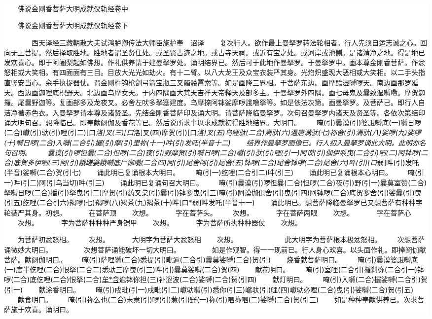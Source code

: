　　佛说金刚香菩萨大明成就仪轨经卷中



　　佛说金刚香菩萨大明成就仪轨经卷下

　　　　西天译经三藏朝散大夫试鸿胪卿传法大师臣施护奉　诏译
　　复次行人。欲作最上曼拏罗转法轮相者。行人先须自运志诚之心。回向无上菩提。然后择取胜地。胜地者谓圣贤住处。或圣贤古迹之地。或古寺天祠。或近有宝之处。或河岸或池侧。是诸清净之地。得是地已发欢喜心。即于阿阇梨起如佛想。作礼供养请于建曼拏罗处。诵明结界已。然后可于此地作曼拏罗。于曼拏罗中。画本尊金刚香菩萨。作忿怒相或大笑相。有四面面有三目。目放大光光如劫火。有十二臂。以八大龙王及众宝衣装严其身。光焰炽盛现大恶相或大笑相。以二手头指直竖安当心。余手执捉器仗。谓金刚杵钩枪剑弓箭宝瓶三叉髑髅罥索等。如是画降三界相。于菩萨东边。画摩醯湿嚩啰天。南边画那罗延天。西边画迦哩底枳野天。北边画乌摩女天。于内四隅画大梵天吉祥天帝释天及部多主。于曼拏罗外四隅。画七母鬼及曩致湿嚩囕。摩贺迦攞。尾曩野迦等。复画部多及龙夜叉。必舍左吠多拏塞建度。乌摩捺阿钵娑摩啰誐噜拏等。如是依法次第。画曼拏罗。及菩萨已。即行人自洁净著赤色衣。入曼拏罗请本尊及诸贤圣。先结金刚香菩萨印及诵大明。请菩萨降临曼拏罗。次句召曼拏罗内诸天及贤圣等。各依次第结印诵大明句召。想降临已。即奉献阏伽及香花等已。然后说所求事以求成就初得胜地结界。大明曰。
　　唵(引)曩谟(引)婆誐嚩底(一)嚩日啰(二合)巘(引)驮(引)哩(引二)[口*洛]叉(三)[口*洛]叉(四)摩贺(引)[口*洛]叉(五)乌哩驮(二合)满驮(六)遏唐满驮(七)祢舍(引)满驮(八)娑啰(九)娑啰(十)嚩日啰(二合)入嚩(二合引)攞(引)摩(引)里祢(十一)吽(引)发吒(半音十二)
　　结界作曼拏罗画像已。行人初入曼拏罗诵此大明。此明亦名句召明。
　　曩谟(引)啰怛曩(二合)怛啰(二合)夜(引)野摩贺(引)嚩日啰(二合)巘(引)驮(引)哩(引一)阿谟(引)伽伊系曳(二合引)呬(二)阿钵啰(二合)底贺多伊呬(三)阿(引)誐蹉婆誐嚩底尸伽囕(二合四)阿(引)尾舍阿(引)尾舍(五)钵啰(二合)尾舍钵啰(二合)尾舍(六)吽(引)[口*弱]吽(引)发吒(半音)娑嚩(二合)贺(引七)
　　诵此明已复诵根本大明曰。
　　唵(引一)纥哩(二合引二)吽(引三)
　　诵此明已复诵根本心明曰。
　　唵(引一)吽(引二)阿(引乌当切)吽(引三)
　　诵此明已复诵句召大明曰。
　　唵(引)曩谟(引)啰怛曩(二合)怛啰(二合)夜(引)野(引一)曩莫室赞(二合)拏嚩日啰(二合)播(引)拏曳(引二)摩贺(引)药叉枲(引)曩(引)钵多曳(引三)唵(引)阿谟伽俱舍(引)曳(引四)阿钵啰(二合)底贺多舍(引)娑曩(引)曳(引五)纥哩(二合引六)羯啰(七)羯啰(八)羯茶(九)羯茶(十)吽[口*弱]吽发吒(半音十一)
　　诵此明已。想菩萨降临曼拏罗已又想菩萨有种种字轮装严其身。初想。
　　　在菩萨顶
　　次想。
　　　字在菩萨头。
　　次想。
　　　字在菩萨两眼
　　次想。
　　　字在菩萨心
　　次想。
　　　字为菩萨种种种严身铠甲
　　次想。
　　　字为菩萨所执种种器仗
　　次想。
　　










　　为菩萨初忿怒相。
　　次想。
　　　大明字为菩萨大忿怒相
　　次想。
　　
　　
　　此大明字为菩萨根本极忿怒相。
　　次想菩萨诵微妙大明曰。
　　
　　次想菩萨诵能破坏一切大明曰。
　　
　　如是作观智。得一一现前已。行人身心欢喜。以头面作礼。即捧阏伽献菩萨。献阏伽明曰。
　　唵(引)萨哩嚩(二合)悉提(引)毗逾(二合引)曩莫娑嚩(二合)贺(引)
　　烧香献菩萨明曰。
　　唵(引)曩谟婆誐嚩底(一)度半仡哩(二合)恨拏(二合二)悉驮三摩曳(引三)吽(引)曩莫娑嚩(二合)贺(四)
　　献花明曰。
　　唵(引)室哩(二合引)攞刹弥(二合引一)钵啰(二合)底仡哩(二合)恨拏(二合)[牟*含](切身二)逾钵你担(三)补涩波(二合)娑嚩(二合)贺(引四)
　　献灯明曰。
　　唵(引)入嚩(二合)攞娑嚩(二合引)贺(引一)
　　献涂香明曰。
　　唵(引)戍毗(引一)戍毗(引二)巘驮嚩(引)悉你(引三)巘驮(引)哩(四)巘驮必哩(二合)曳(引)娑嚩(二合)贺(引五)
　　献食明曰。
　　唵(引)祢么也(二合)末隶(引)啰(引)惹(引)野(一)祢(引)呬祢呬(二)娑嚩(二合)贺(引三)
　　如是种种奉献供养已。次求菩萨施于欢喜。诵明曰。